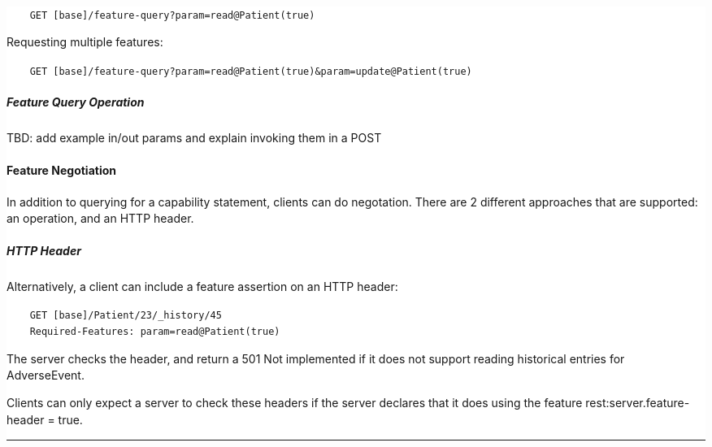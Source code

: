 		GET [base]/feature-query?param=read@Patient(true)

Requesting multiple features:

		GET [base]/feature-query?param=read@Patient(true)&param=update@Patient(true)

##### Feature Query Operation

TBD: add example in/out params and explain invoking them in a POST

#### Feature Negotiation

In addition to querying for a capability statement, clients can do negotation. There are 2 different approaches that are supported: an operation, and an HTTP header.

##### HTTP Header

Alternatively, a client can include a feature assertion on an HTTP header:

		GET [base]/Patient/23/_history/45
		Required-Features: param=read@Patient(true)

The server checks the header, and return a 501 Not implemented if it does not support reading historical entries for AdverseEvent.

Clients can only expect a server to check these headers if the server declares that it does using the feature rest:server.feature-header = true.



---

